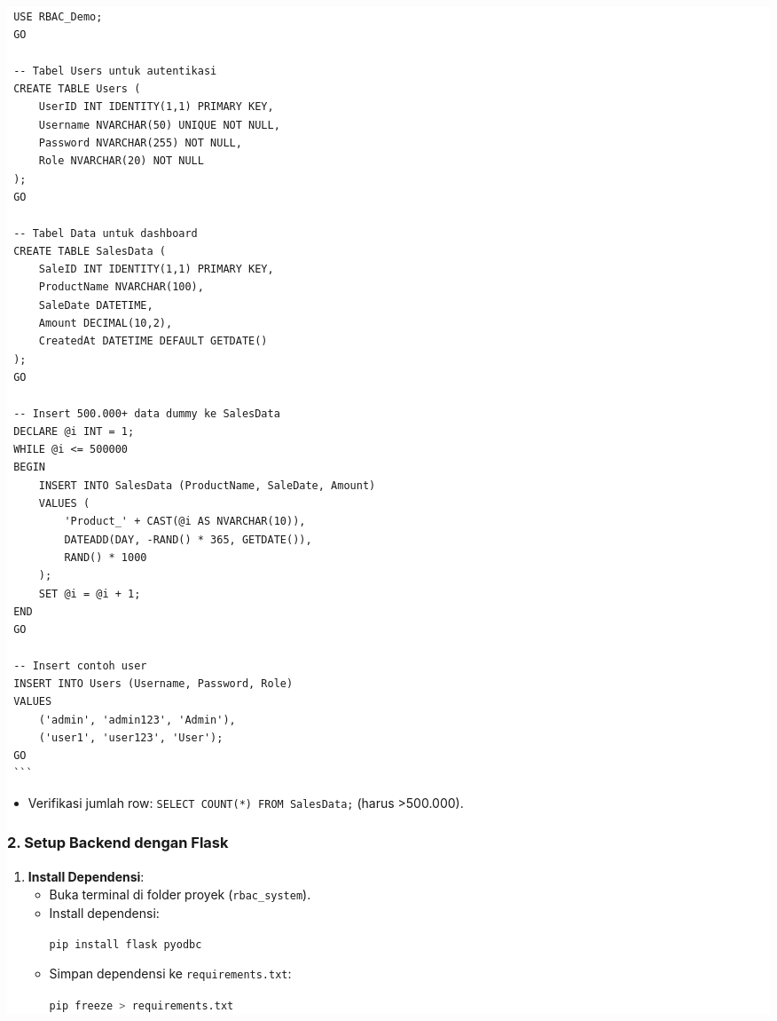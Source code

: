      USE RBAC_Demo;
     GO

     -- Tabel Users untuk autentikasi
     CREATE TABLE Users (
         UserID INT IDENTITY(1,1) PRIMARY KEY,
         Username NVARCHAR(50) UNIQUE NOT NULL,
         Password NVARCHAR(255) NOT NULL,
         Role NVARCHAR(20) NOT NULL
     );
     GO

     -- Tabel Data untuk dashboard
     CREATE TABLE SalesData (
         SaleID INT IDENTITY(1,1) PRIMARY KEY,
         ProductName NVARCHAR(100),
         SaleDate DATETIME,
         Amount DECIMAL(10,2),
         CreatedAt DATETIME DEFAULT GETDATE()
     );
     GO

     -- Insert 500.000+ data dummy ke SalesData
     DECLARE @i INT = 1;
     WHILE @i <= 500000
     BEGIN
         INSERT INTO SalesData (ProductName, SaleDate, Amount)
         VALUES (
             'Product_' + CAST(@i AS NVARCHAR(10)),
             DATEADD(DAY, -RAND() * 365, GETDATE()),
             RAND() * 1000
         );
         SET @i = @i + 1;
     END
     GO

     -- Insert contoh user
     INSERT INTO Users (Username, Password, Role)
     VALUES 
         ('admin', 'admin123', 'Admin'),
         ('user1', 'user123', 'User');
     GO
     ```
   - Verifikasi jumlah row: `SELECT COUNT(*) FROM SalesData;` (harus >500.000).

### 2. Setup Backend dengan Flask
1. **Install Dependensi**:
   - Buka terminal di folder proyek (`rbac_system`).
   - Install dependensi:
     ```bash
     pip install flask pyodbc
     ```
   - Simpan dependensi ke `requirements.txt`:
     ```bash
     pip freeze > requirements.txt
     ```
